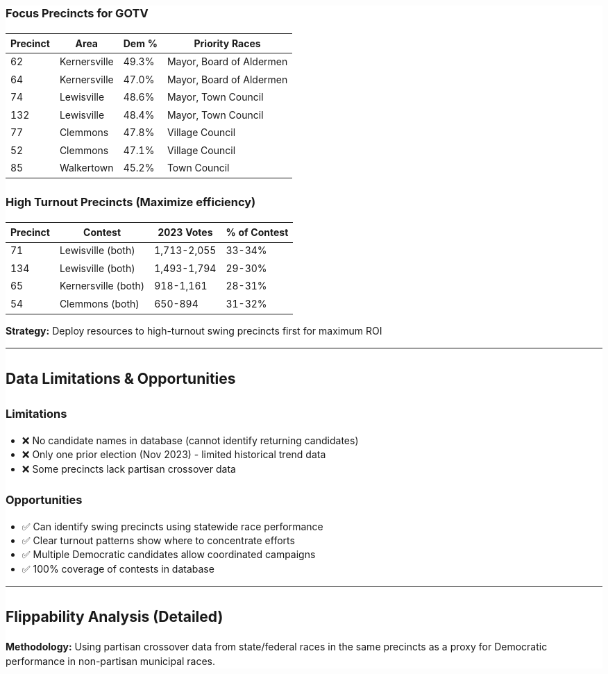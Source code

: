 ### Focus Precincts for GOTV
| Precinct | Area | Dem % | Priority Races |
|----------|------|-------|----------------|
| 62 | Kernersville | 49.3% | Mayor, Board of Aldermen |
| 64 | Kernersville | 47.0% | Mayor, Board of Aldermen |
| 74 | Lewisville | 48.6% | Mayor, Town Council |
| 132 | Lewisville | 48.4% | Mayor, Town Council |
| 77 | Clemmons | 47.8% | Village Council |
| 52 | Clemmons | 47.1% | Village Council |
| 85 | Walkertown | 45.2% | Town Council |

### High Turnout Precincts (Maximize efficiency)
| Precinct | Contest | 2023 Votes | % of Contest |
|----------|---------|------------|--------------|
| 71 | Lewisville (both) | 1,713-2,055 | 33-34% |
| 134 | Lewisville (both) | 1,493-1,794 | 29-30% |
| 65 | Kernersville (both) | 918-1,161 | 28-31% |
| 54 | Clemmons (both) | 650-894 | 31-32% |

**Strategy:** Deploy resources to high-turnout swing precincts first for maximum ROI

---

## Data Limitations & Opportunities

### Limitations
- ❌ No candidate names in database (cannot identify returning candidates)
- ❌ Only one prior election (Nov 2023) - limited historical trend data
- ❌ Some precincts lack partisan crossover data

### Opportunities
- ✅ Can identify swing precincts using statewide race performance
- ✅ Clear turnout patterns show where to concentrate efforts
- ✅ Multiple Democratic candidates allow coordinated campaigns
- ✅ 100% coverage of contests in database

---

## Flippability Analysis (Detailed)

**Methodology:** Using partisan crossover data from state/federal races in the same precincts as a proxy for Democratic performance in non-partisan municipal races.
